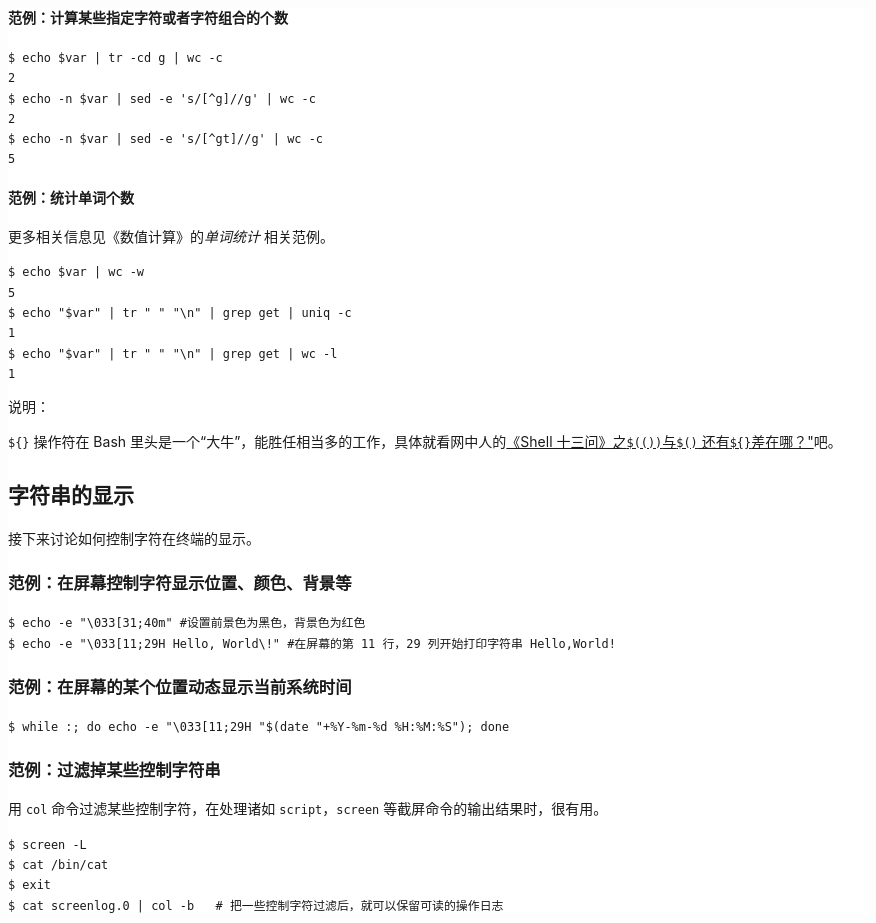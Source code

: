 #### 范例：计算某些指定字符或者字符组合的个数

```
$ echo $var | tr -cd g | wc -c
2
$ echo -n $var | sed -e 's/[^g]//g' | wc -c
2
$ echo -n $var | sed -e 's/[^gt]//g' | wc -c
5 
```

#### 范例：统计单词个数

更多相关信息见《数值计算》的*单词统计* 相关范例。

```
$ echo $var | wc -w
5
$ echo "$var" | tr " " "\n" | grep get | uniq -c
1
$ echo "$var" | tr " " "\n" | grep get | wc -l
1 
```

说明：

`${}` 操作符在 Bash 里头是一个“大牛”，能胜任相当多的工作，具体就看网中人的[《Shell 十三问》之`$(())`与`$()` 还有`${}`差在哪？"](http://bbs.chinaunix.net/forum.php?mod=viewthread&tid=218853&page=7#pid1617953)吧。

## 字符串的显示

接下来讨论如何控制字符在终端的显示。

### 范例：在屏幕控制字符显示位置、颜色、背景等

```
$ echo -e "\033[31;40m" #设置前景色为黑色，背景色为红色
$ echo -e "\033[11;29H Hello, World\!" #在屏幕的第 11 行，29 列开始打印字符串 Hello,World! 
```

### 范例：在屏幕的某个位置动态显示当前系统时间

```
$ while :; do echo -e "\033[11;29H "$(date "+%Y-%m-%d %H:%M:%S"); done 
```

### 范例：过滤掉某些控制字符串

用 `col` 命令过滤某些控制字符，在处理诸如 `script`，`screen` 等截屏命令的输出结果时，很有用。

```
$ screen -L
$ cat /bin/cat
$ exit
$ cat screenlog.0 | col -b   # 把一些控制字符过滤后，就可以保留可读的操作日志 
```
